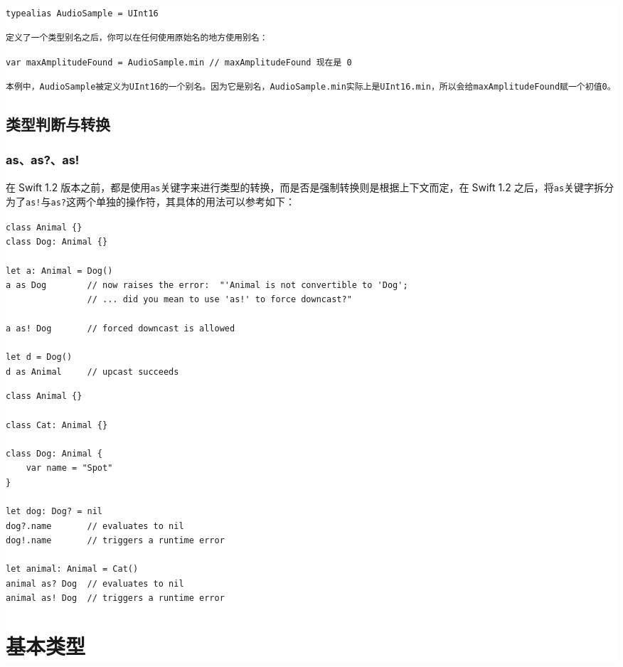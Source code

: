 ```
typealias AudioSample = UInt16
```

```
定义了一个类型别名之后，你可以在任何使用原始名的地方使用别名：
```

```
var maxAmplitudeFound = AudioSample.min // maxAmplitudeFound 现在是 0
```

```
本例中，AudioSample被定义为UInt16的一个别名。因为它是别名，AudioSample.min实际上是UInt16.min，所以会给maxAmplitudeFound赋一个初值0。
```

## 类型判断与转换

### as、as?、as!

在 Swift 1.2 版本之前，都是使用`as`关键字来进行类型的转换，而是否是强制转换则是根据上下文而定，在 Swift 1.2 之后，将`as`关键字拆分为了`as!`与`as?`这两个单独的操作符，其具体的用法可以参考如下：

```
class Animal {}
class Dog: Animal {}

let a: Animal = Dog()
a as Dog		// now raises the error:  "'Animal is not convertible to 'Dog';
				// ... did you mean to use 'as!' to force downcast?"

a as! Dog		// forced downcast is allowed

let d = Dog()
d as Animal		// upcast succeeds
```

```
class Animal {}

class Cat: Animal {}

class Dog: Animal {
	var name = "Spot"
}

let dog: Dog? = nil
dog?.name		// evaluates to nil
dog!.name		// triggers a runtime error

let animal: Animal = Cat()
animal as? Dog	// evaluates to nil
animal as! Dog	// triggers a runtime error
```

# 基本类型
